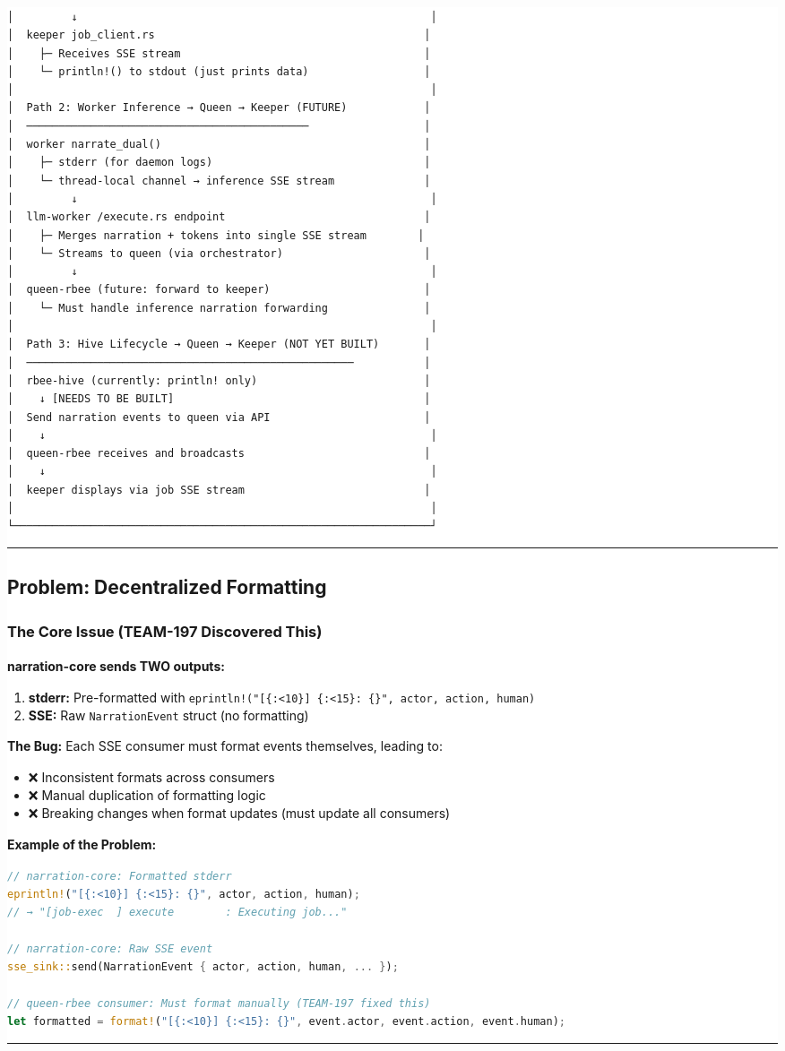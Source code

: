 ```
│         ↓                                                       │
│  keeper job_client.rs                                          │
│    ├─ Receives SSE stream                                      │
│    └─ println!() to stdout (just prints data)                  │
│                                                                 │
│  Path 2: Worker Inference → Queen → Keeper (FUTURE)            │
│  ────────────────────────────────────────────                  │
│  worker narrate_dual()                                         │
│    ├─ stderr (for daemon logs)                                 │
│    └─ thread-local channel → inference SSE stream              │
│         ↓                                                       │
│  llm-worker /execute.rs endpoint                               │
│    ├─ Merges narration + tokens into single SSE stream        │
│    └─ Streams to queen (via orchestrator)                      │
│         ↓                                                       │
│  queen-rbee (future: forward to keeper)                        │
│    └─ Must handle inference narration forwarding               │
│                                                                 │
│  Path 3: Hive Lifecycle → Queen → Keeper (NOT YET BUILT)       │
│  ───────────────────────────────────────────────────           │
│  rbee-hive (currently: println! only)                          │
│    ↓ [NEEDS TO BE BUILT]                                       │
│  Send narration events to queen via API                        │
│    ↓                                                            │
│  queen-rbee receives and broadcasts                            │
│    ↓                                                            │
│  keeper displays via job SSE stream                            │
│                                                                 │
└─────────────────────────────────────────────────────────────────┘
```

---

## Problem: Decentralized Formatting

### The Core Issue (TEAM-197 Discovered This)

**narration-core sends TWO outputs:**
1. **stderr:** Pre-formatted with `eprintln!("[{:<10}] {:<15}: {}", actor, action, human)`
2. **SSE:** Raw `NarrationEvent` struct (no formatting)

**The Bug:** Each SSE consumer must format events themselves, leading to:
- ❌ Inconsistent formats across consumers
- ❌ Manual duplication of formatting logic
- ❌ Breaking changes when format updates (must update all consumers)

**Example of the Problem:**
```rust
// narration-core: Formatted stderr
eprintln!("[{:<10}] {:<15}: {}", actor, action, human);
// → "[job-exec  ] execute        : Executing job..."

// narration-core: Raw SSE event
sse_sink::send(NarrationEvent { actor, action, human, ... });

// queen-rbee consumer: Must format manually (TEAM-197 fixed this)
let formatted = format!("[{:<10}] {:<15}: {}", event.actor, event.action, event.human);
```

---